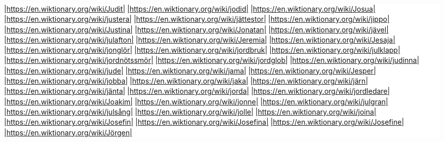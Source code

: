 |https://en.wiktionary.org/wiki/Judit|
|https://en.wiktionary.org/wiki/jodid|
|https://en.wiktionary.org/wiki/Josua|
|https://en.wiktionary.org/wiki/justera|
|https://en.wiktionary.org/wiki/jättestor|
|https://en.wiktionary.org/wiki/jippo|
|https://en.wiktionary.org/wiki/Justina|
|https://en.wiktionary.org/wiki/Jonatan|
|https://en.wiktionary.org/wiki/jävel|
|https://en.wiktionary.org/wiki/julafton|
|https://en.wiktionary.org/wiki/Jeremia|
|https://en.wiktionary.org/wiki/Jesaja|
|https://en.wiktionary.org/wiki/jonglör|
|https://en.wiktionary.org/wiki/jordbruk|
|https://en.wiktionary.org/wiki/julklapp|
|https://en.wiktionary.org/wiki/jordnötssmör|
|https://en.wiktionary.org/wiki/jordglob|
|https://en.wiktionary.org/wiki/judinna|
|https://en.wiktionary.org/wiki/jude|
|https://en.wiktionary.org/wiki/jama|
|https://en.wiktionary.org/wiki/Jesper|
|https://en.wiktionary.org/wiki/jobba|
|https://en.wiktionary.org/wiki/jaka|
|https://en.wiktionary.org/wiki/järn|
|https://en.wiktionary.org/wiki/jänta|
|https://en.wiktionary.org/wiki/jorda|
|https://en.wiktionary.org/wiki/jordledare|
|https://en.wiktionary.org/wiki/Joakim|
|https://en.wiktionary.org/wiki/jonne|
|https://en.wiktionary.org/wiki/julgran|
|https://en.wiktionary.org/wiki/julsång|
|https://en.wiktionary.org/wiki/jolle|
|https://en.wiktionary.org/wiki/joina|
|https://en.wiktionary.org/wiki/Josefin|
|https://en.wiktionary.org/wiki/Josefina|
|https://en.wiktionary.org/wiki/Josefine|
|https://en.wiktionary.org/wiki/Jörgen|